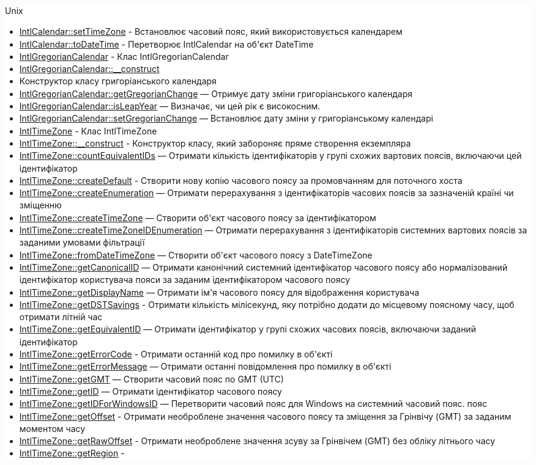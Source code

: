 Unix
- [IntlCalendar::setTimeZone](intlcalendar.settimezone.md) -
Встановлює часовий пояс, який використовується календарем
- [IntlCalendar::toDateTime](intlcalendar.todatetime.md) -
Перетворює IntlCalendar на об'єкт DateTime
- [IntlGregorianCalendar](class.intlgregoriancalendar.md) - Клас
IntlGregorianCalendar
- [IntlGregorianCalendar::\_\_construct](intlgregoriancalendar.construct.md)
- Конструктор класу григоріанського календаря
- [IntlGregorianCalendar::getGregorianChange](intlgregoriancalendar.getgregorianchange.md)
— Отримує дату зміни григоріанського календаря
- [IntlGregorianCalendar::isLeapYear](intlgregoriancalendar.isleapyear.md)
— Визначає, чи цей рік є високосним.
- [IntlGregorianCalendar::setGregorianChange](intlgregoriancalendar.setgregorianchange.md)
— Встановлює дату зміни у григоріанському календарі
- [IntlTimeZone](class.intltimezone.md) - Клас IntlTimeZone
- [IntlTimeZone::\_\_construct](intltimezone.construct.md) -
Конструктор класу, який забороняє пряме створення екземпляра
- [IntlTimeZone::countEquivalentIDs](intltimezone.countequivalentids.md)
— Отримати кількість ідентифікаторів у групі схожих вартових
поясів, включаючи цей ідентифікатор
- [IntlTimeZone::createDefault](intltimezone.createdefault.md) -
Створити нову копію часового поясу за промовчанням для поточного
хоста
- [IntlTimeZone::createEnumeration](intltimezone.createenumeration.md)
— Отримати перерахування з ідентифікаторів часових поясів за
зазначеній країні чи зміщенню
- [IntlTimeZone::createTimeZone](intltimezone.createtimezone.md)
— Створити об'єкт часового поясу за ідентифікатором
- [IntlTimeZone::createTimeZoneIDEnumeration](intltimezone.createtimezoneidenumeration.md)
— Отримати перерахування з ідентифікаторів системних вартових
поясів за заданими умовами фільтрації
- [IntlTimeZone::fromDateTimeZone](intltimezone.fromdatetimezone.md)
— Створити об'єкт часового поясу з DateTimeZone
- [IntlTimeZone::getCanonicalID](intltimezone.getcanonicalid.md)
— Отримати канонічний системний ідентифікатор часового поясу
або нормалізований ідентифікатор користувача
пояси за заданим ідентифікатором часового поясу
- [IntlTimeZone::getDisplayName](intltimezone.getdisplayname.md)
— Отримати ім'я часового поясу для відображення користувача
- [IntlTimeZone::getDSTSavings](intltimezone.getdstsavings.md) -
Отримати кількість мілісекунд, яку потрібно додати до
місцевому поясному часу, щоб отримати літній час
- [IntlTimeZone::getEquivalentID](intltimezone.getequivalentid.md)
— Отримати ідентифікатор у групі схожих часових поясів,
включаючи заданий ідентифікатор
- [IntlTimeZone::getErrorCode](intltimezone.geterrorcode.md) -
Отримати останній код про помилку в об'єкті
- [IntlTimeZone::getErrorMessage](intltimezone.geterrormessage.md)
— Отримати останні повідомлення про помилку в об'єкті
- [IntlTimeZone::getGMT](intltimezone.getgmt.md) — Створити
часовий пояс по GMT (UTC)
- [IntlTimeZone::getID](intltimezone.getid.md) — Отримати
ідентифікатор часового поясу
- [IntlTimeZone::getIDForWindowsID](intltimezone.getidforwindowsid.md)
— Перетворити часовий пояс для Windows на системний часовий пояс.
пояс
- [IntlTimeZone::getOffset](intltimezone.getoffset.md) -
Отримати необроблене значення часового поясу та зміщення за
Грінвічу (GMT) за заданим моментом часу
- [IntlTimeZone::getRawOffset](intltimezone.getrawoffset.md) -
Отримати необроблене значення зсуву за Грінвічем (GMT) без
обліку літнього часу
- [IntlTimeZone::getRegion](intltimezone.getregion.md) -
